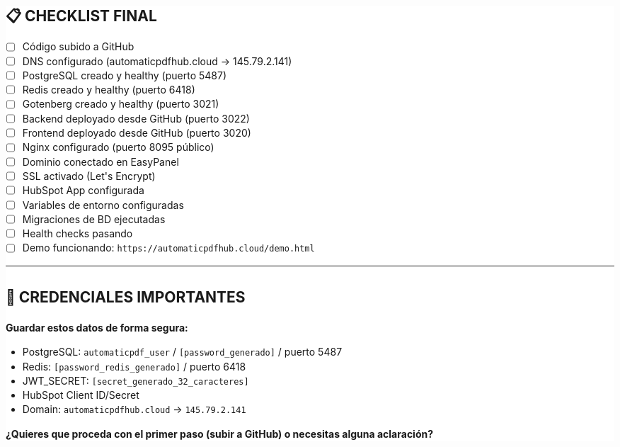 
## 📋 CHECKLIST FINAL

- [ ] Código subido a GitHub
- [ ] DNS configurado (automaticpdfhub.cloud → 145.79.2.141)
- [ ] PostgreSQL creado y healthy (puerto 5487)
- [ ] Redis creado y healthy (puerto 6418)
- [ ] Gotenberg creado y healthy (puerto 3021)
- [ ] Backend deployado desde GitHub (puerto 3022)
- [ ] Frontend deployado desde GitHub (puerto 3020)
- [ ] Nginx configurado (puerto 8095 público)
- [ ] Dominio conectado en EasyPanel
- [ ] SSL activado (Let's Encrypt)
- [ ] HubSpot App configurada
- [ ] Variables de entorno configuradas
- [ ] Migraciones de BD ejecutadas
- [ ] Health checks pasando
- [ ] Demo funcionando: `https://automaticpdfhub.cloud/demo.html`

---

## 🚨 CREDENCIALES IMPORTANTES

**Guardar estos datos de forma segura:**
- PostgreSQL: `automaticpdf_user` / `[password_generado]` / puerto 5487
- Redis: `[password_redis_generado]` / puerto 6418
- JWT_SECRET: `[secret_generado_32_caracteres]`
- HubSpot Client ID/Secret
- Domain: `automaticpdfhub.cloud` → `145.79.2.141`

**¿Quieres que proceda con el primer paso (subir a GitHub) o necesitas alguna aclaración?**

